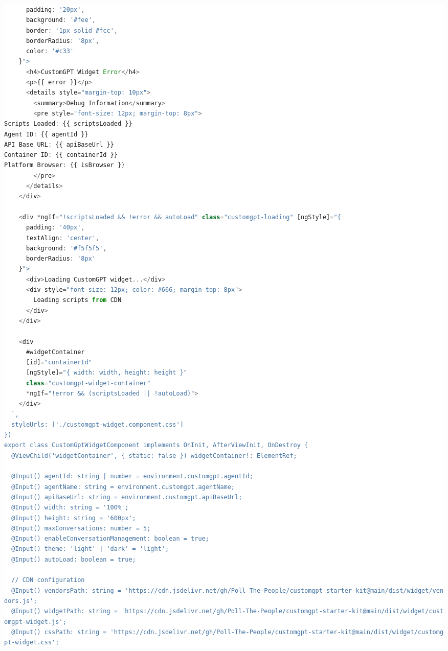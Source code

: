 ```typescript
      padding: '20px',
      background: '#fee',
      border: '1px solid #fcc',
      borderRadius: '8px',
      color: '#c33'
    }">
      <h4>CustomGPT Widget Error</h4>
      <p>{{ error }}</p>
      <details style="margin-top: 10px">
        <summary>Debug Information</summary>
        <pre style="font-size: 12px; margin-top: 8px">
Scripts Loaded: {{ scriptsLoaded }}
Agent ID: {{ agentId }}
API Base URL: {{ apiBaseUrl }}
Container ID: {{ containerId }}
Platform Browser: {{ isBrowser }}
        </pre>
      </details>
    </div>

    <div *ngIf="!scriptsLoaded && !error && autoLoad" class="customgpt-loading" [ngStyle]="{
      padding: '40px',
      textAlign: 'center',
      background: '#f5f5f5',
      borderRadius: '8px'
    }">
      <div>Loading CustomGPT widget...</div>
      <div style="font-size: 12px; color: #666; margin-top: 8px">
        Loading scripts from CDN
      </div>
    </div>

    <div 
      #widgetContainer
      [id]="containerId"
      [ngStyle]="{ width: width, height: height }"
      class="customgpt-widget-container"
      *ngIf="!error && (scriptsLoaded || !autoLoad)">
    </div>
  `,
  styleUrls: ['./customgpt-widget.component.css']
})
export class CustomGptWidgetComponent implements OnInit, AfterViewInit, OnDestroy {
  @ViewChild('widgetContainer', { static: false }) widgetContainer!: ElementRef;

  @Input() agentId: string | number = environment.customgpt.agentId;
  @Input() agentName: string = environment.customgpt.agentName;
  @Input() apiBaseUrl: string = environment.customgpt.apiBaseUrl;
  @Input() width: string = '100%';
  @Input() height: string = '600px';
  @Input() maxConversations: number = 5;
  @Input() enableConversationManagement: boolean = true;
  @Input() theme: 'light' | 'dark' = 'light';
  @Input() autoLoad: boolean = true;

  // CDN configuration
  @Input() vendorsPath: string = 'https://cdn.jsdelivr.net/gh/Poll-The-People/customgpt-starter-kit@main/dist/widget/vendors.js';
  @Input() widgetPath: string = 'https://cdn.jsdelivr.net/gh/Poll-The-People/customgpt-starter-kit@main/dist/widget/customgpt-widget.js';
  @Input() cssPath: string = 'https://cdn.jsdelivr.net/gh/Poll-The-People/customgpt-starter-kit@main/dist/widget/customgpt-widget.css';

```